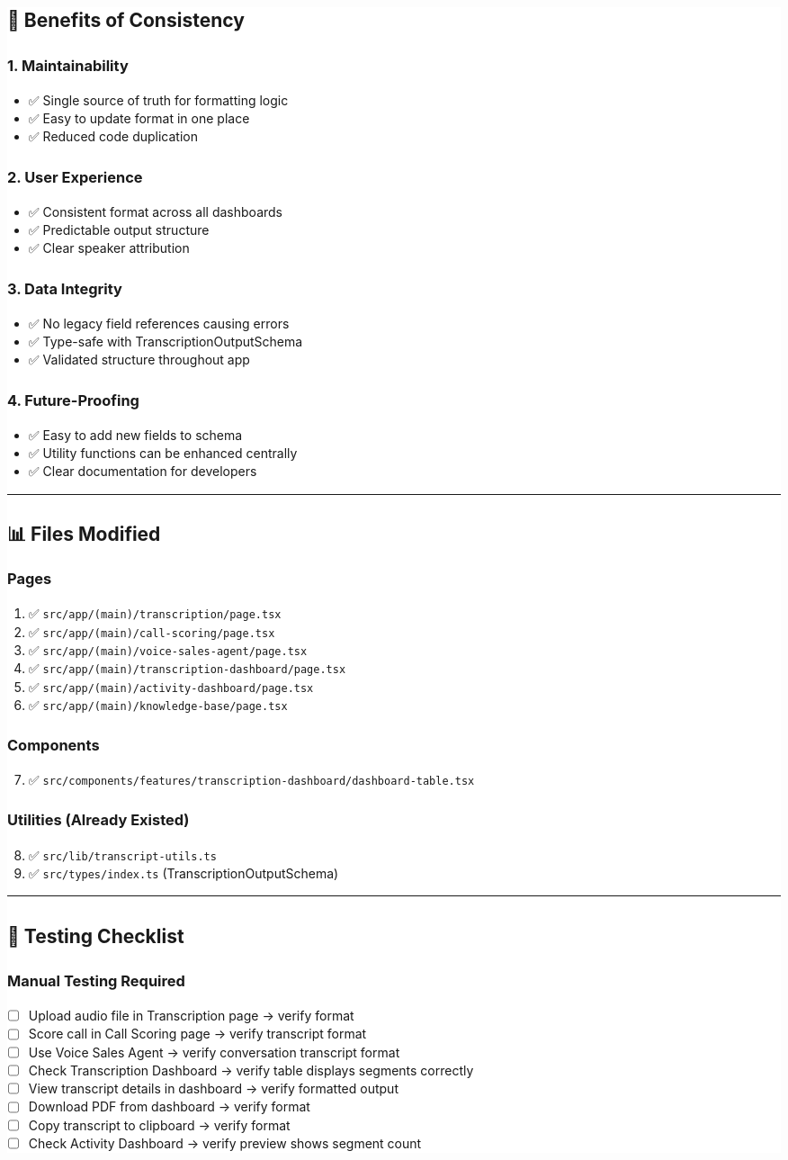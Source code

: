 
## 🎯 Benefits of Consistency

### 1. **Maintainability**
- ✅ Single source of truth for formatting logic
- ✅ Easy to update format in one place
- ✅ Reduced code duplication

### 2. **User Experience**
- ✅ Consistent format across all dashboards
- ✅ Predictable output structure
- ✅ Clear speaker attribution

### 3. **Data Integrity**
- ✅ No legacy field references causing errors
- ✅ Type-safe with TranscriptionOutputSchema
- ✅ Validated structure throughout app

### 4. **Future-Proofing**
- ✅ Easy to add new fields to schema
- ✅ Utility functions can be enhanced centrally
- ✅ Clear documentation for developers

---

## 📊 Files Modified

### Pages
1. ✅ `src/app/(main)/transcription/page.tsx`
2. ✅ `src/app/(main)/call-scoring/page.tsx`
3. ✅ `src/app/(main)/voice-sales-agent/page.tsx`
4. ✅ `src/app/(main)/transcription-dashboard/page.tsx`
5. ✅ `src/app/(main)/activity-dashboard/page.tsx`
6. ✅ `src/app/(main)/knowledge-base/page.tsx`

### Components
7. ✅ `src/components/features/transcription-dashboard/dashboard-table.tsx`

### Utilities (Already Existed)
8. ✅ `src/lib/transcript-utils.ts`
9. ✅ `src/types/index.ts` (TranscriptionOutputSchema)

---

## 🚀 Testing Checklist

### Manual Testing Required
- [ ] Upload audio file in Transcription page → verify format
- [ ] Score call in Call Scoring page → verify transcript format
- [ ] Use Voice Sales Agent → verify conversation transcript format
- [ ] Check Transcription Dashboard → verify table displays segments correctly
- [ ] View transcript details in dashboard → verify formatted output
- [ ] Download PDF from dashboard → verify format
- [ ] Copy transcript to clipboard → verify format
- [ ] Check Activity Dashboard → verify preview shows segment count
